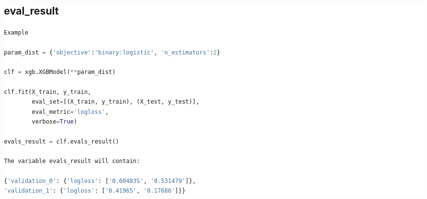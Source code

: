 ## eval_result

```python
Example

param_dist = {'objective':'binary:logistic', 'n_estimators':2}

clf = xgb.XGBModel(**param_dist)

clf.fit(X_train, y_train,
        eval_set=[(X_train, y_train), (X_test, y_test)],
        eval_metric='logloss',
        verbose=True)

evals_result = clf.evals_result()

The variable evals_result will contain:

{'validation_0': {'logloss': ['0.604835', '0.531479']},
'validation_1': {'logloss': ['0.41965', '0.17686']}}


```







